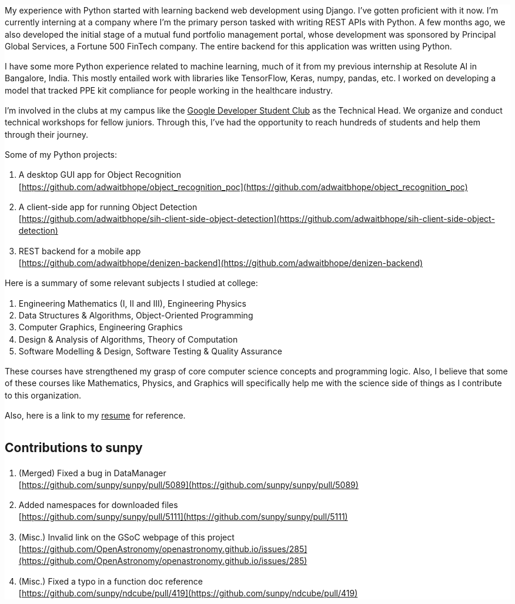 My experience with Python started with learning backend web development using Django. I’ve gotten proficient with it now. I’m currently interning at a company where I’m the primary person tasked with writing REST APIs with Python. A few months ago, we also developed the initial stage of a mutual fund portfolio management portal, whose development was sponsored by Principal Global Services, a Fortune 500 FinTech company. The entire backend for this application was written using Python.  

I have some more Python experience related to machine learning, much of it from my previous internship at Resolute AI in Bangalore, India. This mostly entailed work with libraries like TensorFlow, Keras, numpy, pandas, etc. I worked on developing a model that tracked PPE kit compliance for people working in the healthcare industry.  

I’m involved in the clubs at my campus like the [Google Developer Student Club](https://dsc.community.dev/pune-vidyarthi-grihas-college-of-engineering-and-technology-pune/) as the Technical Head. We organize and conduct technical workshops for fellow juniors. Through this, I’ve had the opportunity to reach hundreds of students and help them through their journey.  

Some of my Python projects:  
1. A desktop GUI app for Object Recognition  
[https://github.com/adwaitbhope/object_recognition_poc](https://github.com/adwaitbhope/object_recognition_poc)  

2. A client-side app for running Object Detection  
[https://github.com/adwaitbhope/sih-client-side-object-detection](https://github.com/adwaitbhope/sih-client-side-object-detection)  

3. REST backend for a mobile app  
[https://github.com/adwaitbhope/denizen-backend](https://github.com/adwaitbhope/denizen-backend)  

Here is a summary of some relevant subjects I studied at college:  
1. Engineering Mathematics (I, II and III), Engineering Physics  
2. Data Structures & Algorithms, Object-Oriented Programming  
3. Computer Graphics, Engineering Graphics  
4. Design & Analysis of Algorithms, Theory of Computation  
5. Software Modelling & Design, Software Testing & Quality Assurance  

These courses have strengthened my grasp of core computer science concepts and programming logic. Also, I believe that some of these courses like Mathematics, Physics, and Graphics will specifically help me with the science side of things as I contribute to this organization.  

Also, here is a link to my [resume](https://drive.google.com/file/d/1iiVsDDRansZqcWlrrfbqGImdOeW3-JNF/view?usp=sharing) for reference.  

## Contributions to sunpy

1. (Merged) Fixed a bug in DataManager  
[https://github.com/sunpy/sunpy/pull/5089](https://github.com/sunpy/sunpy/pull/5089)  

2. Added namespaces for downloaded files  
[https://github.com/sunpy/sunpy/pull/5111](https://github.com/sunpy/sunpy/pull/5111)  

3. (Misc.) Invalid link on the GSoC webpage of this project  
[https://github.com/OpenAstronomy/openastronomy.github.io/issues/285](https://github.com/OpenAstronomy/openastronomy.github.io/issues/285)  

4. (Misc.) Fixed a typo in a function doc reference  
[https://github.com/sunpy/ndcube/pull/419](https://github.com/sunpy/ndcube/pull/419)  
